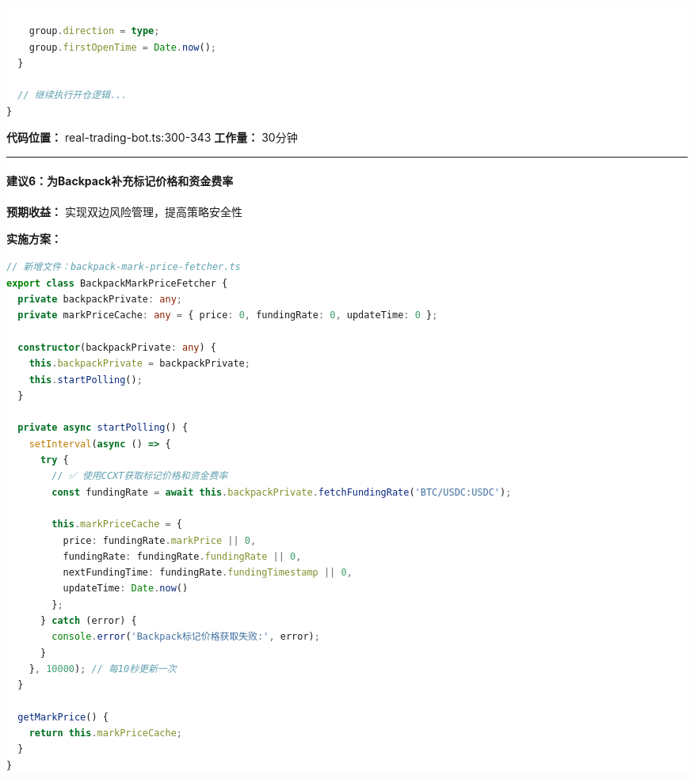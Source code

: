 ```typescript

    group.direction = type;
    group.firstOpenTime = Date.now();
  }

  // 继续执行开仓逻辑...
}
```

**代码位置：** real-trading-bot.ts:300-343
**工作量：** 30分钟

---

#### 建议6：为Backpack补充标记价格和资金费率
**预期收益：** 实现双边风险管理，提高策略安全性

**实施方案：**
```typescript
// 新增文件：backpack-mark-price-fetcher.ts
export class BackpackMarkPriceFetcher {
  private backpackPrivate: any;
  private markPriceCache: any = { price: 0, fundingRate: 0, updateTime: 0 };

  constructor(backpackPrivate: any) {
    this.backpackPrivate = backpackPrivate;
    this.startPolling();
  }

  private async startPolling() {
    setInterval(async () => {
      try {
        // ✅ 使用CCXT获取标记价格和资金费率
        const fundingRate = await this.backpackPrivate.fetchFundingRate('BTC/USDC:USDC');

        this.markPriceCache = {
          price: fundingRate.markPrice || 0,
          fundingRate: fundingRate.fundingRate || 0,
          nextFundingTime: fundingRate.fundingTimestamp || 0,
          updateTime: Date.now()
        };
      } catch (error) {
        console.error('Backpack标记价格获取失败:', error);
      }
    }, 10000); // 每10秒更新一次
  }

  getMarkPrice() {
    return this.markPriceCache;
  }
}
```
